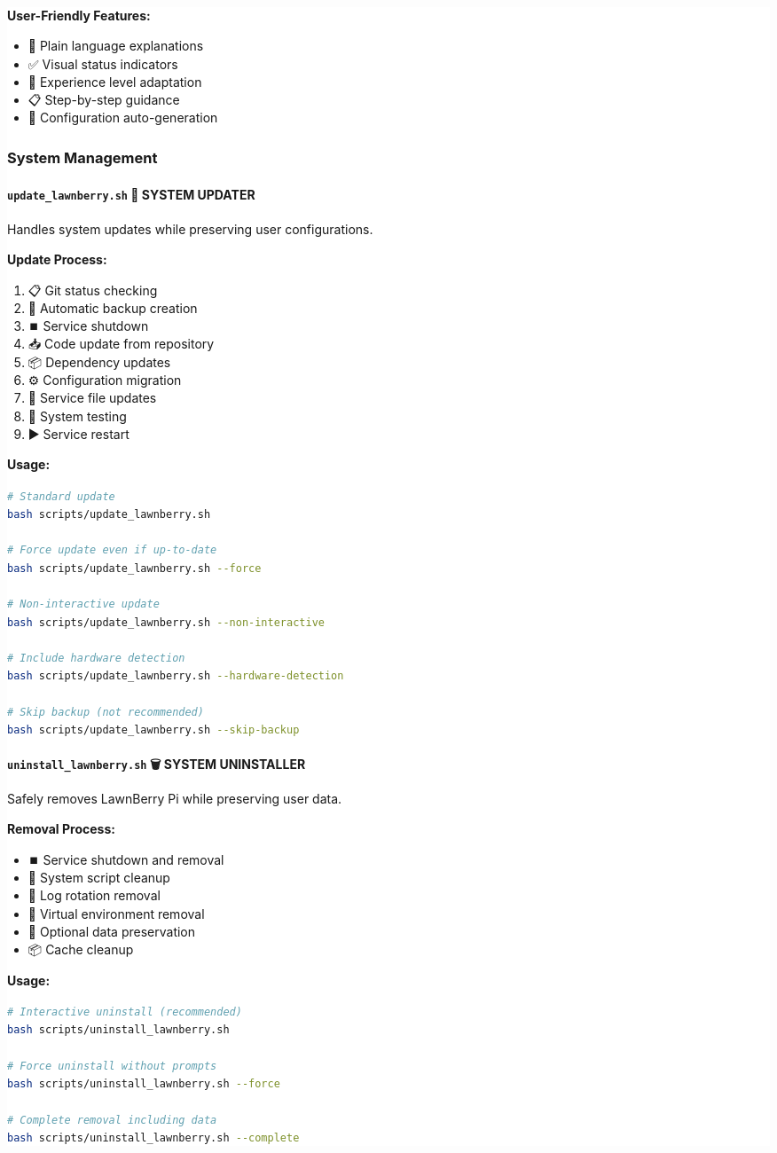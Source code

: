 **User-Friendly Features:**
- 📖 Plain language explanations
- ✅ Visual status indicators
- 🎯 Experience level adaptation
- 📋 Step-by-step guidance
- 💾 Configuration auto-generation

### System Management

#### `update_lawnberry.sh` 🔄 **SYSTEM UPDATER**
Handles system updates while preserving user configurations.

**Update Process:**
1. 📋 Git status checking
2. 💾 Automatic backup creation
3. ⏹️ Service shutdown
4. 📥 Code update from repository
5. 📦 Dependency updates
6. ⚙️ Configuration migration
7. 🔧 Service file updates
8. 🧪 System testing
9. ▶️ Service restart

**Usage:**
```bash
# Standard update
bash scripts/update_lawnberry.sh

# Force update even if up-to-date
bash scripts/update_lawnberry.sh --force

# Non-interactive update
bash scripts/update_lawnberry.sh --non-interactive

# Include hardware detection
bash scripts/update_lawnberry.sh --hardware-detection

# Skip backup (not recommended)
bash scripts/update_lawnberry.sh --skip-backup
```

#### `uninstall_lawnberry.sh` 🗑️ **SYSTEM UNINSTALLER**
Safely removes LawnBerry Pi while preserving user data.

**Removal Process:**
- ⏹️ Service shutdown and removal
- 🧹 System script cleanup
- 📝 Log rotation removal
- 🐍 Virtual environment removal
- 💾 Optional data preservation
- 📦 Cache cleanup

**Usage:**
```bash
# Interactive uninstall (recommended)
bash scripts/uninstall_lawnberry.sh

# Force uninstall without prompts
bash scripts/uninstall_lawnberry.sh --force

# Complete removal including data
bash scripts/uninstall_lawnberry.sh --complete
```
